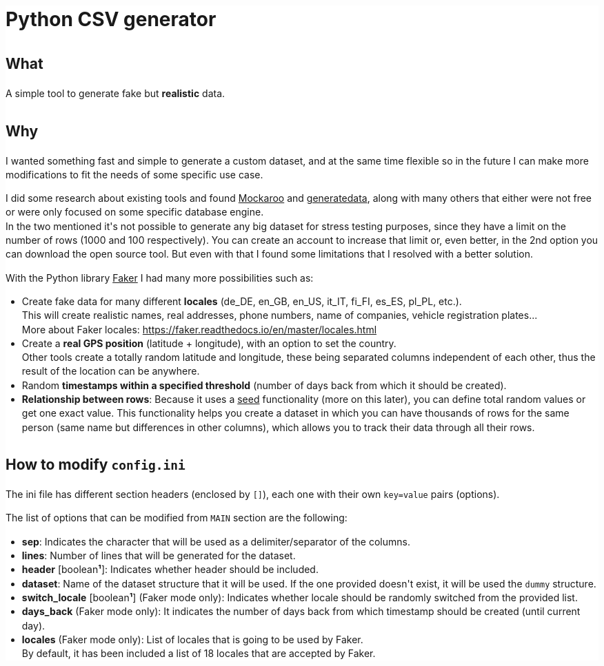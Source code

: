 # Python CSV generator

## What
A simple tool to generate fake but **realistic** data.


## Why
I wanted something fast and simple to generate a custom dataset, and at the same time flexible
so in the future I can make more modifications to fit the needs of some specific use case.
 
I did some research about existing tools and found [Mockaroo](https://mockaroo.com/) and [generatedata](https://www.generatedata.com/), 
along with many others that either were not free or were only focused on some specific database engine.<br>
In the two mentioned it's not possible to generate any big dataset for stress testing purposes, since they have a limit 
on the number of rows (1000 and 100 respectively). You can create an account to increase that limit or, even better, 
in the 2nd option you can download the open source tool. But even with that I found some limitations that I resolved 
with a better solution.

With the Python library [Faker](https://faker.readthedocs.io/en/master/) I had many more possibilities such as:
  - Create fake data for many different **locales** (de_DE, en_GB, en_US, it_IT, fi_FI, es_ES, pl_PL, etc.).<br>
  This will create realistic names, real addresses, phone numbers, name of companies, vehicle registration plates...<br>
  More about Faker locales: https://faker.readthedocs.io/en/master/locales.html
  - Create a **real GPS position** (latitude + longitude), with an option to set the country.<br>
  Other tools create a totally random latitude and longitude, these being separated columns independent of each other, 
  thus the result of the location can be anywhere.
  - Random **timestamps within a specified threshold** (number of days back from which it should be created).
  - **Relationship between rows**: Because it uses a [seed](https://faker.readthedocs.io/en/master/index.html#seeding-the-generator)
   functionality (more on this later), you can define total random values or get one exact value.
   This functionality helps you create a dataset in which you can have thousands of rows for the same person 
   (same name but differences in other columns), which allows you to track their data through all their rows. 


## How to modify `config.ini`
The ini file has different section headers (enclosed by `[]`), each one with their own `key=value` pairs (options).

The list of options that can be modified from `MAIN` section are the following:
 - **sep**: Indicates the character that will be used as a delimiter/separator of the columns.
 - **lines**: Number of lines that will be generated for the dataset.
 - **header** [boolean**¹**]: Indicates whether header should be included.
 - **dataset**: Name of the dataset structure that it will be used. If the one provided doesn't exist, 
 it will be used the `dummy` structure.
 - **switch_locale** [boolean**¹**] (Faker mode only): Indicates whether locale should be randomly switched from the provided list.
 - **days_back** (Faker mode only): It indicates the number of days back from which timestamp 
 should be created (until current day).
 - **locales** (Faker mode only): List of locales that is going to be used by Faker.<br>
 By default, it has been included a list of 18 locales that are accepted by Faker.